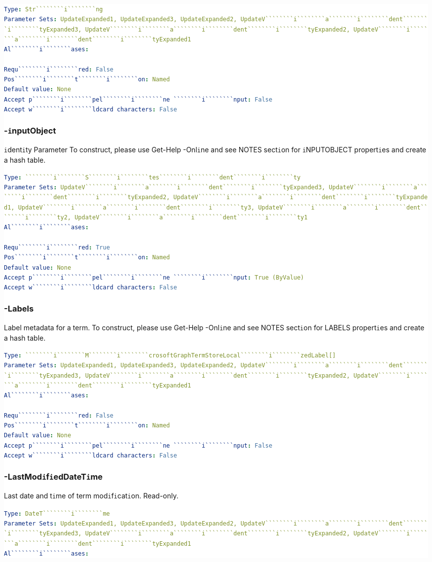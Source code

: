 ```yaml
Type: Str````````i````````ng
Parameter Sets: UpdateExpanded1, UpdateExpanded3, UpdateExpanded2, UpdateV````````i````````a````````i````````dent````````i````````tyExpanded3, UpdateV````````i````````a````````i````````dent````````i````````tyExpanded2, UpdateV````````i````````a````````i````````dent````````i````````tyExpanded1
Al````````i````````ases:

Requ````````i````````red: False
Pos````````i````````t````````i````````on: Named
Default value: None
Accept p````````i````````pel````````i````````ne ````````i````````nput: False
Accept w````````i````````ldcard characters: False
```

### -````````i````````nputObject
````````i````````dent````````i````````ty Parameter
To construct, please use Get-Help -Onl````````i````````ne and see NOTES sect````````i````````on for ````````i````````NPUTOBJECT propert````````i````````es and create a hash table.

```yaml
Type: ````````i````````S````````i````````tes````````i````````dent````````i````````ty
Parameter Sets: UpdateV````````i````````a````````i````````dent````````i````````tyExpanded3, UpdateV````````i````````a````````i````````dent````````i````````tyExpanded2, UpdateV````````i````````a````````i````````dent````````i````````tyExpanded1, UpdateV````````i````````a````````i````````dent````````i````````ty3, UpdateV````````i````````a````````i````````dent````````i````````ty2, UpdateV````````i````````a````````i````````dent````````i````````ty1
Al````````i````````ases:

Requ````````i````````red: True
Pos````````i````````t````````i````````on: Named
Default value: None
Accept p````````i````````pel````````i````````ne ````````i````````nput: True (ByValue)
Accept w````````i````````ldcard characters: False
```

### -Labels
Label metadata for a term.
To construct, please use Get-Help -Onl````````i````````ne and see NOTES sect````````i````````on for LABELS propert````````i````````es and create a hash table.

```yaml
Type: ````````i````````M````````i````````crosoftGraphTermStoreLocal````````i````````zedLabel[]
Parameter Sets: UpdateExpanded1, UpdateExpanded3, UpdateExpanded2, UpdateV````````i````````a````````i````````dent````````i````````tyExpanded3, UpdateV````````i````````a````````i````````dent````````i````````tyExpanded2, UpdateV````````i````````a````````i````````dent````````i````````tyExpanded1
Al````````i````````ases:

Requ````````i````````red: False
Pos````````i````````t````````i````````on: Named
Default value: None
Accept p````````i````````pel````````i````````ne ````````i````````nput: False
Accept w````````i````````ldcard characters: False
```

### -LastMod````````i````````f````````i````````edDateT````````i````````me
Last date and t````````i````````me of term mod````````i````````f````````i````````cat````````i````````on.
Read-only.

```yaml
Type: DateT````````i````````me
Parameter Sets: UpdateExpanded1, UpdateExpanded3, UpdateExpanded2, UpdateV````````i````````a````````i````````dent````````i````````tyExpanded3, UpdateV````````i````````a````````i````````dent````````i````````tyExpanded2, UpdateV````````i````````a````````i````````dent````````i````````tyExpanded1
Al````````i````````ases:
````````